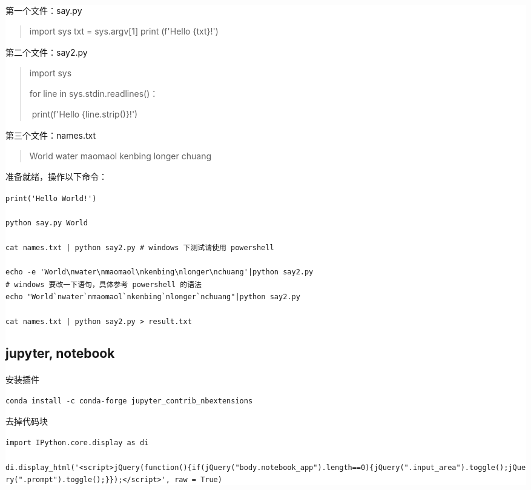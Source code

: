 第一个文件：say.py

> import sys
> txt = sys.argv[1]
> print (f'Hello {txt}!')

第二个文件：say2.py

> import sys
>
> for line in sys.stdin.readlines()：
>
> ​    print(f'Hello {line.strip()}!')

第三个文件：names.txt

> World
> water
> maomaol
> kenbing
> longer
> chuang

准备就绪，操作以下命令：

```
print('Hello World!')

python say.py World

cat names.txt | python say2.py # windows 下测试请使用 powershell

echo -e 'World\nwater\nmaomaol\nkenbing\nlonger\nchuang'|python say2.py
# windows 要改一下语句，具体参考 powershell 的语法
echo "World`nwater`nmaomaol`nkenbing`nlonger`nchuang"|python say2.py

cat names.txt | python say2.py > result.txt
```



## jupyter, notebook

安装插件

```
conda install -c conda-forge jupyter_contrib_nbextensions
```

去掉代码块

```
import IPython.core.display as di

di.display_html('<script>jQuery(function(){if(jQuery("body.notebook_app").length==0){jQuery(".input_area").toggle();jQuery(".prompt").toggle();}});</script>', raw = True)
```
